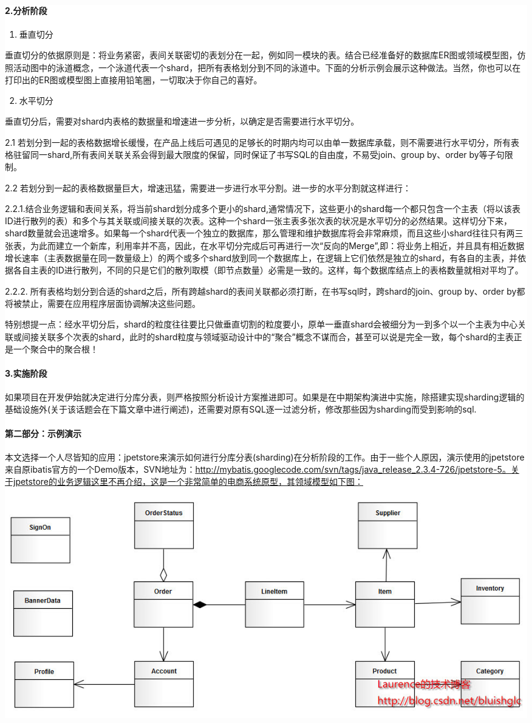 #### 2.分析阶段 ####

1. 垂直切分

垂直切分的依据原则是：将业务紧密，表间关联密切的表划分在一起，例如同一模块的表。结合已经准备好的数据库ER图或领域模型图，仿照活动图中的泳道概念，一个泳道代表一个shard，把所有表格划分到不同的泳道中。下面的分析示例会展示这种做法。当然，你也可以在打印出的ER图或模型图上直接用铅笔圈，一切取决于你自己的喜好。

2. 水平切分

垂直切分后，需要对shard内表格的数据量和增速进一步分析，以确定是否需要进行水平切分。

2.1 若划分到一起的表格数据增长缓慢，在产品上线后可遇见的足够长的时期内均可以由单一数据库承载，则不需要进行水平切分，所有表格驻留同一shard,所有表间关联关系会得到最大限度的保留，同时保证了书写SQL的自由度，不易受join、group by、order by等子句限制。

2.2 若划分到一起的表格数据量巨大，增速迅猛，需要进一步进行水平分割。进一步的水平分割就这样进行：

2.2.1.结合业务逻辑和表间关系，将当前shard划分成多个更小的shard,通常情况下，这些更小的shard每一个都只包含一个主表（将以该表ID进行散列的表）和多个与其关联或间接关联的次表。这种一个shard一张主表多张次表的状况是水平切分的必然结果。这样切分下来，shard数量就会迅速增多。如果每一个shard代表一个独立的数据库，那么管理和维护数据库将会非常麻烦，而且这些小shard往往只有两三张表，为此而建立一个新库，利用率并不高，因此，在水平切分完成后可再进行一次“反向的Merge”,即：将业务上相近，并且具有相近数据增长速率（主表数据量在同一数量级上）的两个或多个shard放到同一个数据库上，在逻辑上它们依然是独立的shard，有各自的主表，并依据各自主表的ID进行散列，不同的只是它们的散列取模（即节点数量）必需是一致的。这样，每个数据库结点上的表格数量就相对平均了。

2.2.2. 所有表格均划分到合适的shard之后，所有跨越shard的表间关联都必须打断，在书写sql时，跨shard的join、group by、order by都将被禁止，需要在应用程序层面协调解决这些问题。

特别想提一点：经水平切分后，shard的粒度往往要比只做垂直切割的粒度要小，原单一垂直shard会被细分为一到多个以一个主表为中心关联或间接关联多个次表的shard，此时的shard粒度与领域驱动设计中的“聚合”概念不谋而合，甚至可以说是完全一致，每个shard的主表正是一个聚合中的聚合根！

#### 3.实施阶段 ####
如果项目在开发伊始就决定进行分库分表，则严格按照分析设计方案推进即可。如果是在中期架构演进中实施，除搭建实现sharding逻辑的基础设施外(关于该话题会在下篇文章中进行阐述)，还需要对原有SQL逐一过滤分析，修改那些因为sharding而受到影响的sql.

#### 第二部分：示例演示 ####
本文选择一个人尽皆知的应用：jpetstore来演示如何进行分库分表(sharding)在分析阶段的工作。由于一些个人原因，演示使用的jpetstore来自原ibatis官方的一个Demo版本，SVN地址为：http://mybatis.googlecode.com/svn/tags/java_release_2.3.4-726/jpetstore-5。关于jpetstore的业务逻辑这里不再介绍，这是一个非常简单的电商系统原型，其领域模型如下图：

![](image/67a6a651tw1dv5vr1tskuj.jpg)

